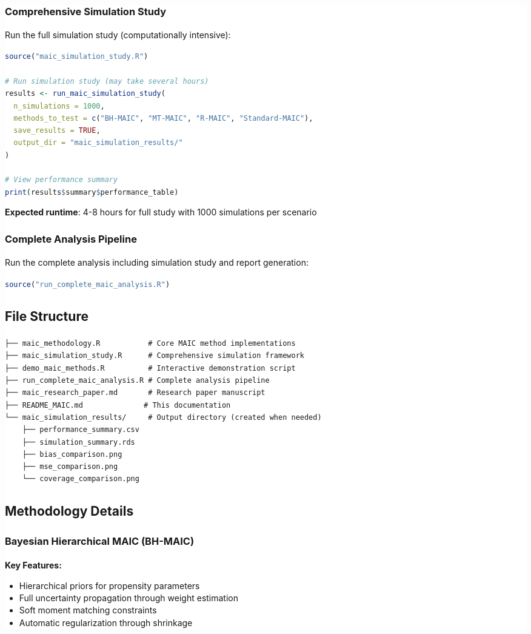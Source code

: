 ### Comprehensive Simulation Study

Run the full simulation study (computationally intensive):

```r
source("maic_simulation_study.R")

# Run simulation study (may take several hours)
results <- run_maic_simulation_study(
  n_simulations = 1000,
  methods_to_test = c("BH-MAIC", "MT-MAIC", "R-MAIC", "Standard-MAIC"),
  save_results = TRUE,
  output_dir = "maic_simulation_results/"
)

# View performance summary
print(results$summary$performance_table)
```

**Expected runtime**: 4-8 hours for full study with 1000 simulations per scenario

### Complete Analysis Pipeline

Run the complete analysis including simulation study and report generation:

```r
source("run_complete_maic_analysis.R")
```

## File Structure

```
├── maic_methodology.R           # Core MAIC method implementations
├── maic_simulation_study.R      # Comprehensive simulation framework
├── demo_maic_methods.R          # Interactive demonstration script
├── run_complete_maic_analysis.R # Complete analysis pipeline
├── maic_research_paper.md       # Research paper manuscript
├── README_MAIC.md              # This documentation
└── maic_simulation_results/     # Output directory (created when needed)
    ├── performance_summary.csv
    ├── simulation_summary.rds
    ├── bias_comparison.png
    ├── mse_comparison.png
    └── coverage_comparison.png
```

## Methodology Details

### Bayesian Hierarchical MAIC (BH-MAIC)

**Key Features:**
- Hierarchical priors for propensity parameters
- Full uncertainty propagation through weight estimation
- Soft moment matching constraints
- Automatic regularization through shrinkage
